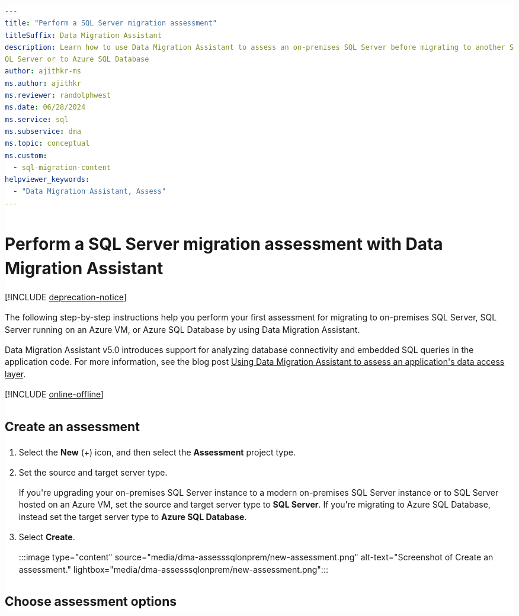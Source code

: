 ```yaml
---
title: "Perform a SQL Server migration assessment"
titleSuffix: Data Migration Assistant
description: Learn how to use Data Migration Assistant to assess an on-premises SQL Server before migrating to another SQL Server or to Azure SQL Database
author: ajithkr-ms
ms.author: ajithkr
ms.reviewer: randolphwest
ms.date: 06/28/2024
ms.service: sql
ms.subservice: dma
ms.topic: conceptual
ms.custom:
  - sql-migration-content
helpviewer_keywords:
  - "Data Migration Assistant, Assess"
---
```


# Perform a SQL Server migration assessment with Data Migration Assistant

[!INCLUDE [deprecation-notice](includes/deprecation-notice.md)]

The following step-by-step instructions help you perform your first assessment for migrating to on-premises SQL Server, SQL Server running on an Azure VM, or Azure SQL Database by using Data Migration Assistant.

Data Migration Assistant v5.0 introduces support for analyzing database connectivity and embedded SQL queries in the application code. For more information, see the blog post [Using Data Migration Assistant to assess an application's data access layer](https://techcommunity.microsoft.com/t5/microsoft-data-migration-blog/using-data-migration-assistant-to-assess-an-application-s-data/ba-p/990430).

[!INCLUDE [online-offline](../includes/azure-migrate-to-assess-sql-data-estate.md)]

## Create an assessment

1. Select the **New** (+) icon, and then select the **Assessment** project type.

1. Set the source and target server type.

    If you're upgrading your on-premises SQL Server instance to a modern on-premises SQL Server instance or to SQL Server hosted on an Azure VM, set the source and target server type to **SQL Server**. If you're migrating to Azure SQL Database, instead set the target server type to **Azure SQL Database**.

1. Select **Create**.

   :::image type="content" source="media/dma-assesssqlonprem/new-assessment.png" alt-text="Screenshot of Create an assessment." lightbox="media/dma-assesssqlonprem/new-assessment.png":::

## Choose assessment options
